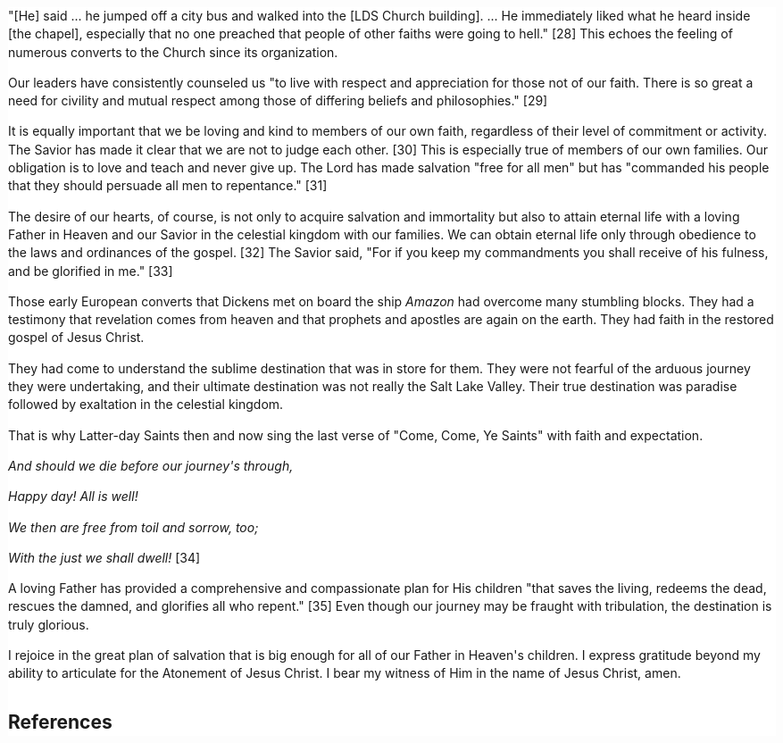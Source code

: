 "[He] said ... he jumped off a city bus and walked into the [LDS Church
building]. ... He immediately liked what he heard inside [the chapel],
especially that no one preached that people of other faiths were going to
hell." [28]  This echoes the feeling of numerous converts to the Church since
its organization.

Our leaders have consistently counseled us "to live with respect and
appreciation for those not of our faith. There is so great a need for civility
and mutual respect among those of differing beliefs and philosophies." [29]

It is equally important that we be loving and kind to members of our own
faith, regardless of their level of commitment or activity. The Savior has
made it clear that we are not to judge each other. [30]  This is especially
true of members of our own families. Our obligation is to love and teach and
never give up. The Lord has made salvation "free for all men" but has
"commanded his people that they should persuade all men to repentance." [31]

The desire of our hearts, of course, is not only to acquire salvation and
immortality but also to attain eternal life with a loving Father in Heaven and
our Savior in the celestial kingdom with our families. We can obtain eternal
life only through obedience to the laws and ordinances of the gospel. [32]
The Savior said, "For if you keep my commandments you shall receive of his
fulness, and be glorified in me." [33]

Those early European converts that Dickens met on board the ship _Amazon_ had
overcome many stumbling blocks. They had a testimony that revelation comes
from heaven and that prophets and apostles are again on the earth. They had
faith in the restored gospel of Jesus Christ.

They had come to understand the sublime destination that was in store for
them. They were not fearful of the arduous journey they were undertaking, and
their ultimate destination was not really the Salt Lake Valley. Their true
destination was paradise followed by exaltation in the celestial kingdom.

That is why Latter-day Saints then and now sing the last verse of "Come, Come,
Ye Saints" with faith and expectation.

_And should we die before our journey's through,_

_Happy day! All is well!_

_We then are free from toil and sorrow, too;_

_With the just we shall dwell!_ [34]

A loving Father has provided a comprehensive and compassionate plan for His
children "that saves the living, redeems the dead, rescues the damned, and
glorifies all who repent." [35]  Even though our journey may be fraught with
tribulation, the destination is truly glorious.

I rejoice in the great plan of salvation that is big enough for all of our
Father in Heaven's children. I express gratitude beyond my ability to
articulate for the Atonement of Jesus Christ. I bear my witness of Him in the
name of Jesus Christ, amen.

## References
